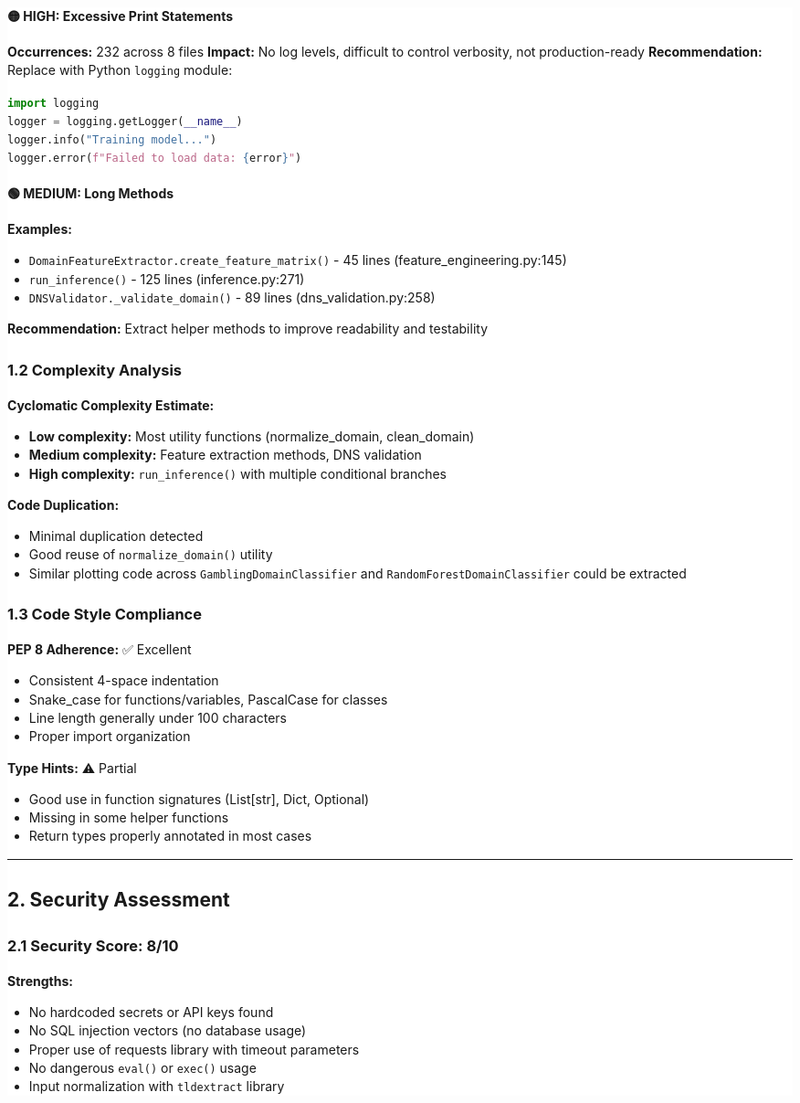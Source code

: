 #### 🟡 HIGH: Excessive Print Statements
**Occurrences:** 232 across 8 files
**Impact:** No log levels, difficult to control verbosity, not production-ready
**Recommendation:** Replace with Python `logging` module:
```python
import logging
logger = logging.getLogger(__name__)
logger.info("Training model...")
logger.error(f"Failed to load data: {error}")
```

#### 🟢 MEDIUM: Long Methods
**Examples:**
- `DomainFeatureExtractor.create_feature_matrix()` - 45 lines (feature_engineering.py:145)
- `run_inference()` - 125 lines (inference.py:271)
- `DNSValidator._validate_domain()` - 89 lines (dns_validation.py:258)

**Recommendation:** Extract helper methods to improve readability and testability

### 1.2 Complexity Analysis

**Cyclomatic Complexity Estimate:**
- **Low complexity:** Most utility functions (normalize_domain, clean_domain)
- **Medium complexity:** Feature extraction methods, DNS validation
- **High complexity:** `run_inference()` with multiple conditional branches

**Code Duplication:**
- Minimal duplication detected
- Good reuse of `normalize_domain()` utility
- Similar plotting code across `GamblingDomainClassifier` and `RandomForestDomainClassifier` could be extracted

### 1.3 Code Style Compliance

**PEP 8 Adherence:** ✅ Excellent
- Consistent 4-space indentation
- Snake_case for functions/variables, PascalCase for classes
- Line length generally under 100 characters
- Proper import organization

**Type Hints:** ⚠️ Partial
- Good use in function signatures (List[str], Dict, Optional)
- Missing in some helper functions
- Return types properly annotated in most cases

---

## 2. Security Assessment

### 2.1 Security Score: **8/10**

**Strengths:**
- No hardcoded secrets or API keys found
- No SQL injection vectors (no database usage)
- Proper use of requests library with timeout parameters
- No dangerous `eval()` or `exec()` usage
- Input normalization with `tldextract` library
